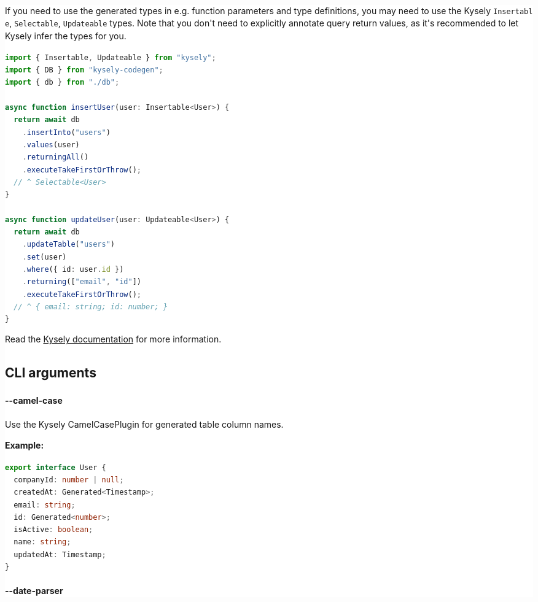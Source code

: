 If you need to use the generated types in e.g. function parameters and type
definitions, you may need to use the Kysely `Insertable`, `Selectable`,
`Updateable` types. Note that you don't need to explicitly annotate query return
values, as it's recommended to let Kysely infer the types for you.

```ts
import { Insertable, Updateable } from "kysely";
import { DB } from "kysely-codegen";
import { db } from "./db";

async function insertUser(user: Insertable<User>) {
  return await db
    .insertInto("users")
    .values(user)
    .returningAll()
    .executeTakeFirstOrThrow();
  // ^ Selectable<User>
}

async function updateUser(user: Updateable<User>) {
  return await db
    .updateTable("users")
    .set(user)
    .where({ id: user.id })
    .returning(["email", "id"])
    .executeTakeFirstOrThrow();
  // ^ { email: string; id: number; }
}
```

Read the [Kysely documentation](https://kysely.dev/docs/getting-started) for
more information.

## CLI arguments

#### --camel-case 

Use the Kysely CamelCasePlugin for generated table column names.

**Example:**

```ts
export interface User {
  companyId: number | null;
  createdAt: Generated<Timestamp>;
  email: string;
  id: Generated<number>;
  isActive: boolean;
  name: string;
  updatedAt: Timestamp;
}
```

#### --date-parser 
